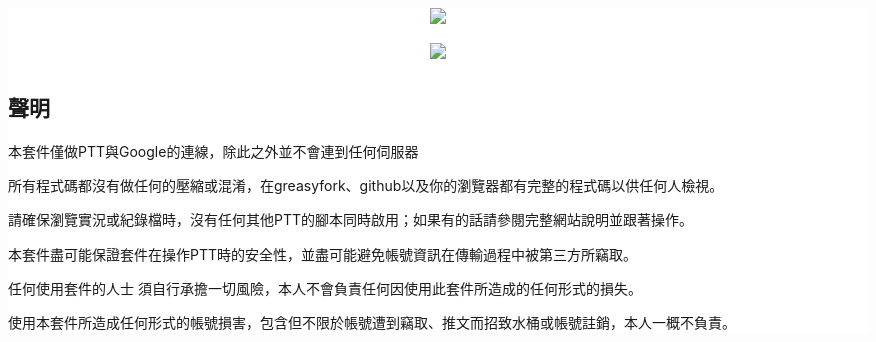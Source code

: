<p align='center'>
    <img src='https://raw.githubusercontent.com/zoosewu/PTTChatOnYoutube/master/images/sample5.png' width='70%'>
</p>
<p align='center'>
    <img src='https://raw.githubusercontent.com/zoosewu/PTTChatOnYoutube/master/images/sample6.png' width='70%'>
</p>

## 聲明

本套件僅做PTT與Google的連線，除此之外並不會連到任何伺服器

所有程式碼都沒有做任何的壓縮或混淆，在greasyfork、github以及你的瀏覽器都有完整的程式碼以供任何人檢視。

請確保瀏覽實況或紀錄檔時，沒有任何其他PTT的腳本同時啟用；如果有的話請參閱完整網站說明並跟著操作。

本套件盡可能保證套件在操作PTT時的安全性，並盡可能避免帳號資訊在傳輸過程中被第三方所竊取。

任何使用套件的人士 須自行承擔一切風險，本人不會負責任何因使用此套件所造成的任何形式的損失。

使用本套件所造成任何形式的帳號損害，包含但不限於帳號遭到竊取、推文而招致水桶或帳號註銷，本人一概不負責。